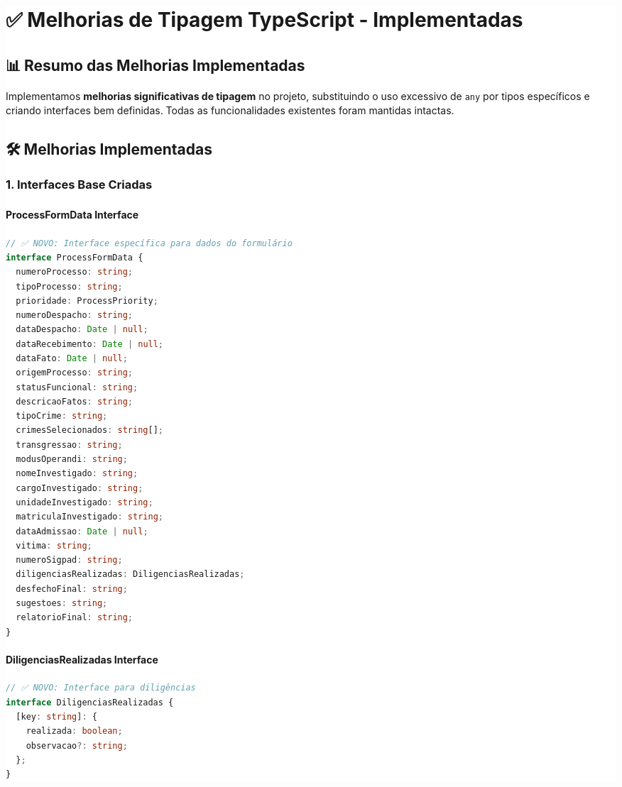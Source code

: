 # ✅ Melhorias de Tipagem TypeScript - Implementadas

## 📊 Resumo das Melhorias Implementadas

Implementamos **melhorias significativas de tipagem** no projeto, substituindo o uso excessivo de `any` por tipos específicos e criando interfaces bem definidas. Todas as funcionalidades existentes foram mantidas intactas.

## 🛠️ Melhorias Implementadas

### 1. **Interfaces Base Criadas**

#### **ProcessFormData Interface**
```typescript
// ✅ NOVO: Interface específica para dados do formulário
interface ProcessFormData {
  numeroProcesso: string;
  tipoProcesso: string;
  prioridade: ProcessPriority;
  numeroDespacho: string;
  dataDespacho: Date | null;
  dataRecebimento: Date | null;
  dataFato: Date | null;
  origemProcesso: string;
  statusFuncional: string;
  descricaoFatos: string;
  tipoCrime: string;
  crimesSelecionados: string[];
  transgressao: string;
  modusOperandi: string;
  nomeInvestigado: string;
  cargoInvestigado: string;
  unidadeInvestigado: string;
  matriculaInvestigado: string;
  dataAdmissao: Date | null;
  vitima: string;
  numeroSigpad: string;
  diligenciasRealizadas: DiligenciasRealizadas;
  desfechoFinal: string;
  sugestoes: string;
  relatorioFinal: string;
}
```

#### **DiligenciasRealizadas Interface**
```typescript
// ✅ NOVO: Interface para diligências
interface DiligenciasRealizadas {
  [key: string]: {
    realizada: boolean;
    observacao?: string;
  };
}
```
